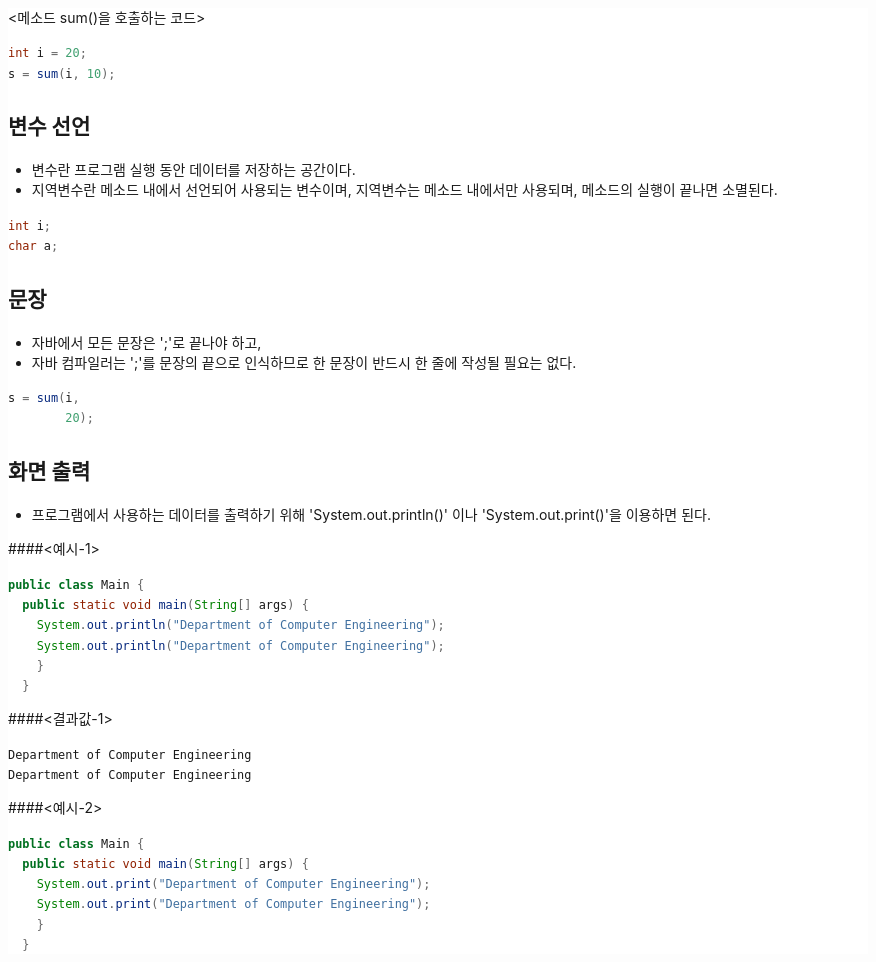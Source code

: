 <메소드 sum()을 호출하는 코드>
```java
int i = 20;
s = sum(i, 10);
```


## 변수 선언
- 변수란 프로그램 실행 동안 데이터를 저장하는 공간이다.
- 지역변수란 메소드 내에서 선언되어 사용되는 변수이며, 지역변수는 메소드 내에서만 사용되며, 메소드의 실행이 끝나면 소멸된다.
```java
int i;
char a;
```


## 문장
- 자바에서 모든 문장은 ';'로 끝나야 하고, 
- 자바 컴파일러는 ';'를 문장의 끝으로 인식하므로 한 문장이 반드시 한 줄에 작성될 필요는 없다.

```java
s = sum(i,
        20);
```


## 화면 출력
- 프로그램에서 사용하는 데이터를 출력하기 위해 'System.out.println()' 이나 'System.out.print()'을 이용하면 된다.

####<예시-1>
```java
public class Main {
  public static void main(String[] args) {
    System.out.println("Department of Computer Engineering");
    System.out.println("Department of Computer Engineering");
    }
  }
```

####<결과값-1>
```
Department of Computer Engineering
Department of Computer Engineering
```

####<예시-2>
```java
public class Main {
  public static void main(String[] args) {
    System.out.print("Department of Computer Engineering");
    System.out.print("Department of Computer Engineering");
    }
  }
```
